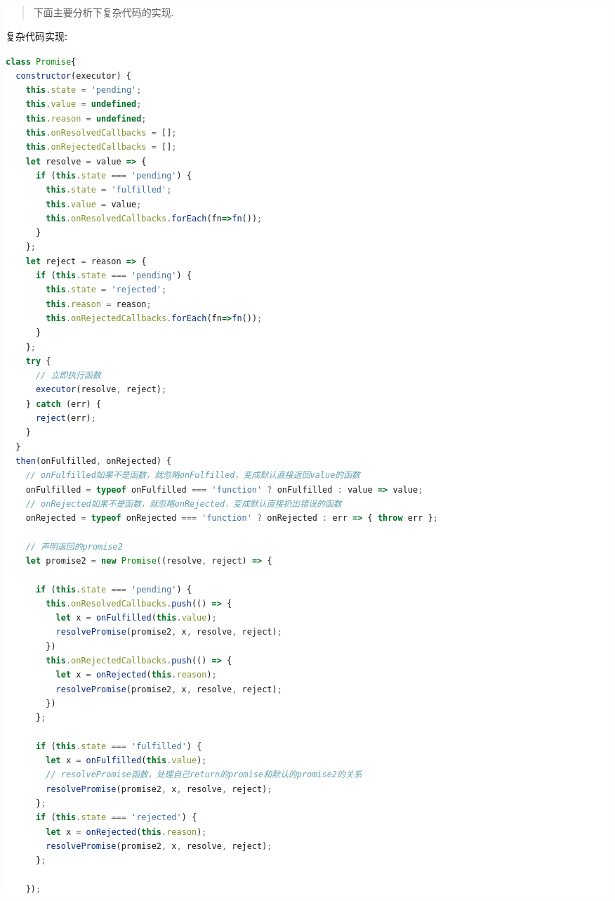 

> 下面主要分析下复杂代码的实现.

复杂代码实现:

```js
class Promise{
  constructor(executor) {
    this.state = 'pending';
    this.value = undefined;
    this.reason = undefined;
    this.onResolvedCallbacks = [];
    this.onRejectedCallbacks = [];
    let resolve = value => {
      if (this.state === 'pending') {
        this.state = 'fulfilled';
        this.value = value;
        this.onResolvedCallbacks.forEach(fn=>fn());
      }
    };
    let reject = reason => {
      if (this.state === 'pending') {
        this.state = 'rejected';
        this.reason = reason;
        this.onRejectedCallbacks.forEach(fn=>fn());
      }
    };
    try {
      // 立即执行函数
      executor(resolve, reject);
    } catch (err) {
      reject(err);
    }
  }
  then(onFulfilled, onRejected) {
    // onFulfilled如果不是函数，就忽略onFulfilled，变成默认直接返回value的函数
    onFulfilled = typeof onFulfilled === 'function' ? onFulfilled : value => value;
    // onRejected如果不是函数，就忽略onRejected，变成默认直接扔出错误的函数
    onRejected = typeof onRejected === 'function' ? onRejected : err => { throw err };

    // 声明返回的promise2
    let promise2 = new Promise((resolve, reject) => {
      
      if (this.state === 'pending') {
        this.onResolvedCallbacks.push(() => {
          let x = onFulfilled(this.value);
          resolvePromise(promise2, x, resolve, reject);
        })
        this.onRejectedCallbacks.push(() => {
          let x = onRejected(this.reason);
          resolvePromise(promise2, x, resolve, reject);
        })
      };

      if (this.state === 'fulfilled') {
        let x = onFulfilled(this.value);
        // resolvePromise函数，处理自己return的promise和默认的promise2的关系
        resolvePromise(promise2, x, resolve, reject);
      };
      if (this.state === 'rejected') {
        let x = onRejected(this.reason);
        resolvePromise(promise2, x, resolve, reject);
      };

    });
```